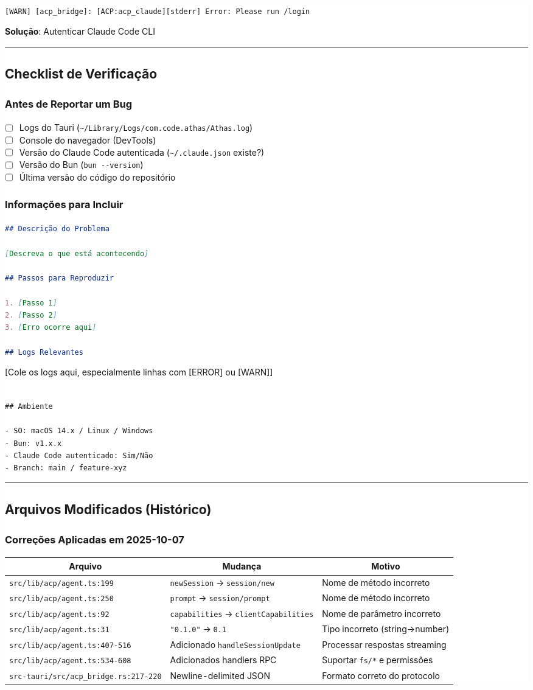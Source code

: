 ```
[WARN] [acp_bridge]: [ACP:acp_claude][stderr] Error: Please run /login
```

**Solução**: Autenticar Claude Code CLI

---

## Checklist de Verificação

### Antes de Reportar um Bug

- [ ] Logs do Tauri (`~/Library/Logs/com.code.athas/Athas.log`)
- [ ] Console do navegador (DevTools)
- [ ] Versão do Claude Code autenticada (`~/.claude.json` existe?)
- [ ] Versão do Bun (`bun --version`)
- [ ] Última versão do código do repositório

### Informações para Incluir

```markdown
## Descrição do Problema

[Descreva o que está acontecendo]

## Passos para Reproduzir

1. [Passo 1]
2. [Passo 2]
3. [Erro ocorre aqui]

## Logs Relevantes

```
[Cole os logs aqui, especialmente linhas com [ERROR] ou [WARN]]
```

## Ambiente

- SO: macOS 14.x / Linux / Windows
- Bun: v1.x.x
- Claude Code autenticado: Sim/Não
- Branch: main / feature-xyz
```

---

## Arquivos Modificados (Histórico)

### Correções Aplicadas em 2025-10-07

| Arquivo | Mudança | Motivo |
|---------|---------|--------|
| `src/lib/acp/agent.ts:199` | `newSession` → `session/new` | Nome de método incorreto |
| `src/lib/acp/agent.ts:250` | `prompt` → `session/prompt` | Nome de método incorreto |
| `src/lib/acp/agent.ts:92` | `capabilities` → `clientCapabilities` | Nome de parâmetro incorreto |
| `src/lib/acp/agent.ts:31` | `"0.1.0"` → `0.1` | Tipo incorreto (string→number) |
| `src/lib/acp/agent.ts:407-516` | Adicionado `handleSessionUpdate` | Processar respostas streaming |
| `src/lib/acp/agent.ts:534-608` | Adicionados handlers RPC | Suportar `fs/*` e permissões |
| `src-tauri/src/acp_bridge.rs:217-220` | Newline-delimited JSON | Formato correto do protocolo |